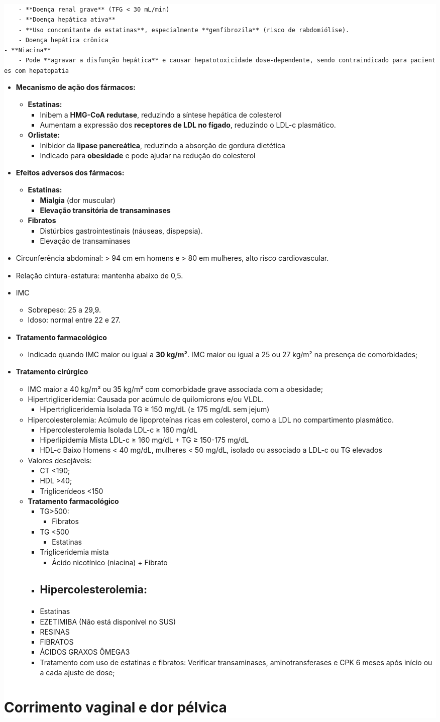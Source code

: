 		- **Doença renal grave** (TFG < 30 mL/min)​
		- **Doença hepática ativa**
		- **Uso concomitante de estatinas**, especialmente **genfibrozila** (risco de rabdomiólise).​
		- Doença hepática crônica
	- **Niacina**
		- Pode **agravar a disfunção hepática** e causar hepatotoxicidade dose-dependente, sendo contraindicado para pacientes com hepatopatia​
- **Mecanismo de ação dos fármacos:** 
	- **Estatinas:**
		- Inibem a **HMG-CoA redutase**, reduzindo a síntese hepática de colesterol​
		- Aumentam a expressão dos **receptores de LDL no fígado**, reduzindo o LDL-c plasmático.
	- **Orlistate:**
		- Inibidor da **lipase pancreática**, reduzindo a absorção de gordura dietética​
		- Indicado para **obesidade** e pode ajudar na redução do colesterol​
- **Efeitos adversos dos fármacos:** 
	- **Estatinas:**
		- **Mialgia** (dor muscular)
		- **Elevação transitória de transaminases**
	- **Fibratos​**
		- Distúrbios gastrointestinais (náuseas, dispepsia)​.
		- Elevação de transaminases​


- Circunferência abdominal: > 94 cm em homens e > 80 em mulheres, alto risco cardiovascular.
- Relação cintura-estatura: mantenha abaixo de 0,5. 
- IMC
	- Sobrepeso: 25 a 29,9. 
	- Idoso: normal entre 22 e 27. 
- **Tratamento farmacológico**
	- Indicado quando IMC maior ou igual a **30 kg/m²**. IMC maior ou igual a 25 ou 27 kg/m² na presença de comorbidades;
- **Tratamento cirúrgico**
	- IMC maior a 40 kg/m² ou 35 kg/m² com comorbidade grave associada com a obesidade;
	- Hipertrigliceridemia: Causada por acúmulo de quilomícrons e/ou VLDL.
		- Hipertrigliceridemia Isolada TG ≥ 150 mg/dL (≥ 175 mg/dL sem jejum)
	- Hipercolesterolemia: Acúmulo de lipoproteínas ricas em colesterol, como a LDL no compartimento plasmático.
		- Hipercolesterolemia Isolada LDL-c ≥ 160 mg/dL
		- Hiperlipidemia Mista LDL-c ≥ 160 mg/dL + TG ≥ 150-175 mg/dL
		- HDL-c Baixo Homens < 40 mg/dL, mulheres < 50 mg/dL, isolado ou associado a LDL-c ou TG elevados
	- Valores desejáveis: 
		- CT <190;
		- HDL >40;
		- Triglicerídeos <150
	- **Tratamento farmacológico**
		- TG>500: 
			- Fibratos
		- TG <500
			- Estatinas 
		- Trigliceridemia mista
			- Ácido nicotínico (niacina) + Fibrato
		- Hipercolesterolemia:
			- 
		- Estatinas 
		- EZETIMIBA (Não está disponível no SUS)
		- RESINAS
		- FIBRATOS
		- ÁCIDOS GRAXOS ÔMEGA3
		- Tratamento com uso de estatinas e fibratos: Verificar transaminases, aminotransferases e CPK 6 meses após início ou a cada ajuste de dose;
# Corrimento vaginal e dor pélvica